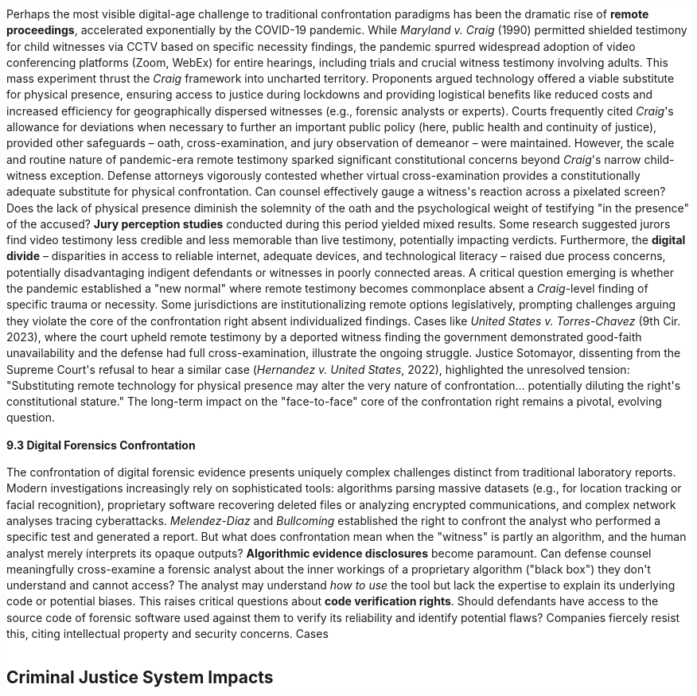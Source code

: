 Perhaps the most visible digital-age challenge to traditional confrontation paradigms has been the dramatic rise of **remote proceedings**, accelerated exponentially by the COVID-19 pandemic. While *Maryland v. Craig* (1990) permitted shielded testimony for child witnesses via CCTV based on specific necessity findings, the pandemic spurred widespread adoption of video conferencing platforms (Zoom, WebEx) for entire hearings, including trials and crucial witness testimony involving adults. This mass experiment thrust the *Craig* framework into uncharted territory. Proponents argued technology offered a viable substitute for physical presence, ensuring access to justice during lockdowns and providing logistical benefits like reduced costs and increased efficiency for geographically dispersed witnesses (e.g., forensic analysts or experts). Courts frequently cited *Craig*'s allowance for deviations when necessary to further an important public policy (here, public health and continuity of justice), provided other safeguards – oath, cross-examination, and jury observation of demeanor – were maintained. However, the scale and routine nature of pandemic-era remote testimony sparked significant constitutional concerns beyond *Craig*'s narrow child-witness exception. Defense attorneys vigorously contested whether virtual cross-examination provides a constitutionally adequate substitute for physical confrontation. Can counsel effectively gauge a witness's reaction across a pixelated screen? Does the lack of physical presence diminish the solemnity of the oath and the psychological weight of testifying "in the presence" of the accused? **Jury perception studies** conducted during this period yielded mixed results. Some research suggested jurors find video testimony less credible and less memorable than live testimony, potentially impacting verdicts. Furthermore, the **digital divide** – disparities in access to reliable internet, adequate devices, and technological literacy – raised due process concerns, potentially disadvantaging indigent defendants or witnesses in poorly connected areas. A critical question emerging is whether the pandemic established a "new normal" where remote testimony becomes commonplace absent a *Craig*-level finding of specific trauma or necessity. Some jurisdictions are institutionalizing remote options legislatively, prompting challenges arguing they violate the core of the confrontation right absent individualized findings. Cases like *United States v. Torres-Chavez* (9th Cir. 2023), where the court upheld remote testimony by a deported witness finding the government demonstrated good-faith unavailability and the defense had full cross-examination, illustrate the ongoing struggle. Justice Sotomayor, dissenting from the Supreme Court's refusal to hear a similar case (*Hernandez v. United States*, 2022), highlighted the unresolved tension: "Substituting remote technology for physical presence may alter the very nature of confrontation... potentially diluting the right's constitutional stature." The long-term impact on the "face-to-face" core of the confrontation right remains a pivotal, evolving question.

**9.3 Digital Forensics Confrontation**

The confrontation of digital forensic evidence presents uniquely complex challenges distinct from traditional laboratory reports. Modern investigations increasingly rely on sophisticated tools: algorithms parsing massive datasets (e.g., for location tracking or facial recognition), proprietary software recovering deleted files or analyzing encrypted communications, and complex network analyses tracing cyberattacks. *Melendez-Diaz* and *Bullcoming* established the right to confront the analyst who performed a specific test and generated a report. But what does confrontation mean when the "witness" is partly an algorithm, and the human analyst merely interprets its opaque outputs? **Algorithmic evidence disclosures** become paramount. Can defense counsel meaningfully cross-examine a forensic analyst about the inner workings of a proprietary algorithm ("black box") they don't understand and cannot access? The analyst may understand *how to use* the tool but lack the expertise to explain its underlying code or potential biases. This raises critical questions about **code verification rights**. Should defendants have access to the source code of forensic software used against them to verify its reliability and identify potential flaws? Companies fiercely resist this, citing intellectual property and security concerns. Cases

## Criminal Justice System Impacts
